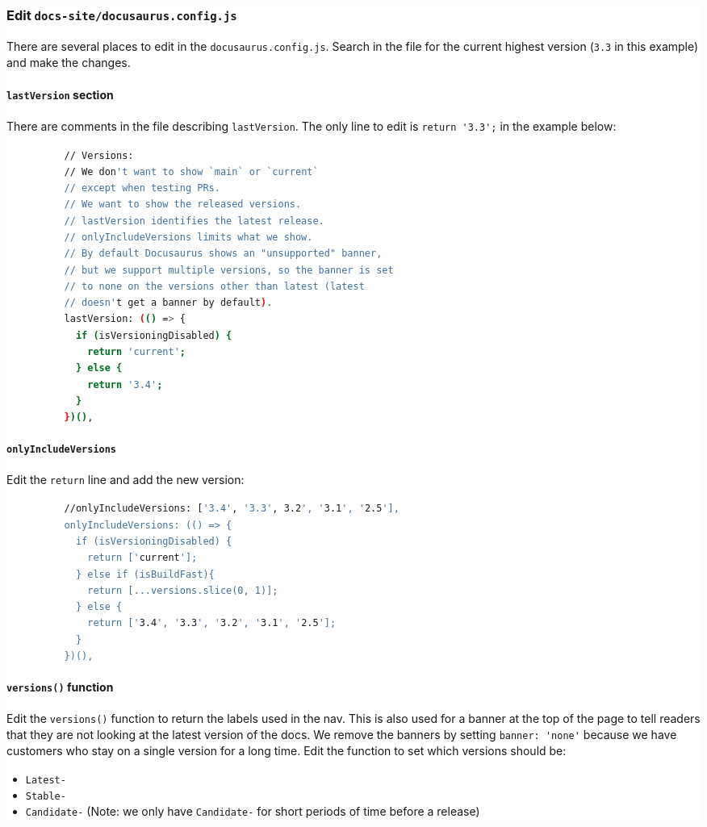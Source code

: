 ### Edit `docs-site/docusaurus.config.js`

There are several places to edit in the `docusaurus.config.js`. Search in the file for the current highest version (`3.3` in this example) and make the changes.

#### `lastVersion` section

There are comments in the file describing `lastVersion`. The only line to edit is `return '3.3';` in the example below:

```bash
          // Versions:
          // We don't want to show `main` or `current`
          // except when testing PRs.
          // We want to show the released versions.
          // lastVersion identifies the latest release.
          // onlyIncludeVersions limits what we show.
          // By default Docusaurus shows an "unsupported" banner,
          // but we support multiple versions, so the banner is set
          // to none on the versions other than latest (latest
          // doesn't get a banner by default).
          lastVersion: (() => {
            if (isVersioningDisabled) {
              return 'current';
            } else {
              return '3.4';
            }
          })(),
```
#### `onlyIncludeVersions`

Edit the `return` line and add the new version:

```bash
          //onlyIncludeVersions: ['3.4', '3.3', 3.2', '3.1', '2.5'],
          onlyIncludeVersions: (() => {
            if (isVersioningDisabled) {
              return ['current'];
            } else if (isBuildFast){
              return [...versions.slice(0, 1)];
            } else {
              return ['3.4', '3.3', '3.2', '3.1', '2.5'];
            }
          })(),
```

#### `versions()` function

Edit the `versions()` function to return the labels used in the nav. This is also used for a banner at the top of the page to tell readers that they are not looking at the latest version of the docs. We remove the banners by setting `banner: 'none'` because we have customers who stay on a single version for a long time. Edit the function to set which versions should be:
- `Latest-`
- `Stable-`
- `Candidate-` (Note: we only have `Candidate-` for short periods of time before a release)
